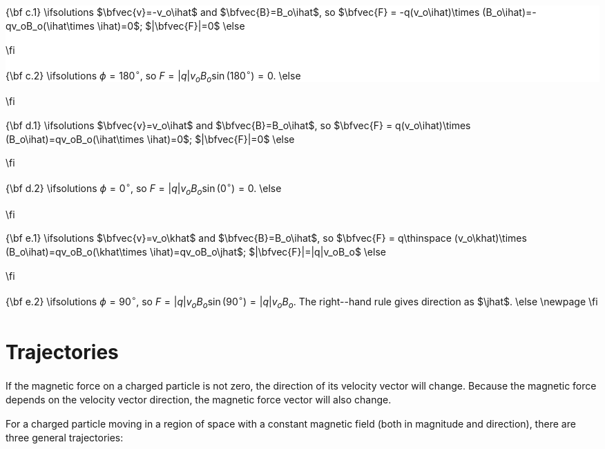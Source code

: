 {\bf c.1}
\ifsolutions
$\bfvec{v}=-v_o\ihat$ and $\bfvec{B}=B_o\ihat$, so $\bfvec{F} = -q(v_o\ihat)\times (B_o\ihat)=-qv_oB_o(\ihat\times \ihat)=0$; $|\bfvec{F}|=0$
\else
<div style="height:4em"/>
\fi

{\bf c.2}
\ifsolutions
$\phi=180^{\circ}$, so $F = |q|v_oB_o\sin(180^{\circ})=0$.
\else
<div style="height:4em"/>
\fi

{\bf d.1}
\ifsolutions
$\bfvec{v}=v_o\ihat$ and $\bfvec{B}=B_o\ihat$, so $\bfvec{F} = q(v_o\ihat)\times (B_o\ihat)=qv_oB_o(\ihat\times \ihat)=0$; $|\bfvec{F}|=0$
\else
<div style="height:4em"/>
\fi

{\bf d.2}
\ifsolutions
$\phi=0^{\circ}$, so $F = |q|v_oB_o\sin(0^{\circ})=0$.
\else
<div style="height:4em"/>
\fi

{\bf e.1}
\ifsolutions
$\bfvec{v}=v_o\khat$ and $\bfvec{B}=B_o\ihat$, so $\bfvec{F} = q\thinspace (v_o\khat)\times (B_o\ihat)=qv_oB_o(\khat\times \ihat)=qv_oB_o\jhat$; $|\bfvec{F}|=|q|v_oB_o$
\else
<div style="height:4em"/>
\fi

{\bf e.2}
\ifsolutions
$\phi=90^{\circ}$, so $F = |q|v_oB_o\sin(90^{\circ})=|q|v_oB_o$. The right--hand rule gives direction as $\jhat$.
\else
\newpage
\fi

# Trajectories

If the magnetic force on a charged particle is not zero, the direction of its velocity vector will change. Because the magnetic force depends on the velocity vector direction, the magnetic force vector will also change.

For a charged particle moving in a region of space with a constant magnetic field (both in magnitude and direction), there are three general trajectories:
